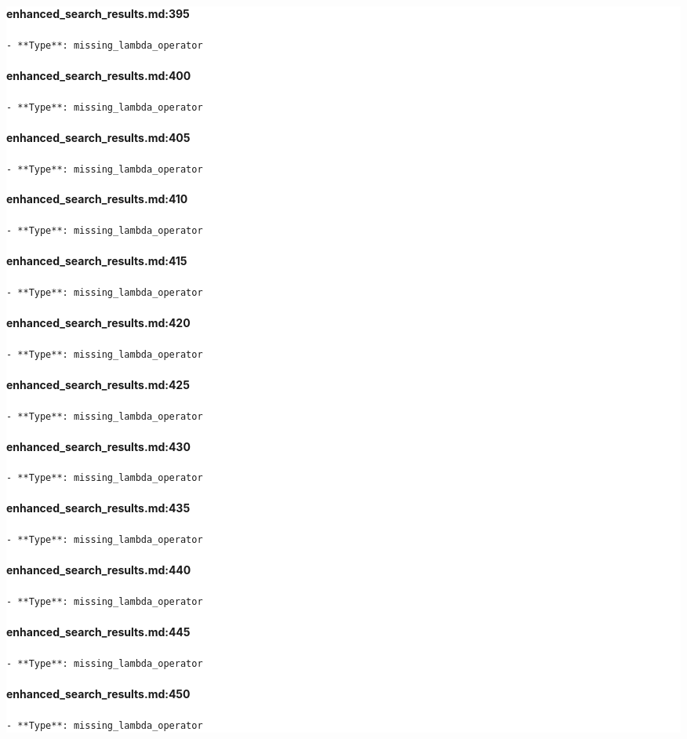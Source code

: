 #### enhanced_search_results.md:395
```
- **Type**: missing_lambda_operator
```

#### enhanced_search_results.md:400
```
- **Type**: missing_lambda_operator
```

#### enhanced_search_results.md:405
```
- **Type**: missing_lambda_operator
```

#### enhanced_search_results.md:410
```
- **Type**: missing_lambda_operator
```

#### enhanced_search_results.md:415
```
- **Type**: missing_lambda_operator
```

#### enhanced_search_results.md:420
```
- **Type**: missing_lambda_operator
```

#### enhanced_search_results.md:425
```
- **Type**: missing_lambda_operator
```

#### enhanced_search_results.md:430
```
- **Type**: missing_lambda_operator
```

#### enhanced_search_results.md:435
```
- **Type**: missing_lambda_operator
```

#### enhanced_search_results.md:440
```
- **Type**: missing_lambda_operator
```

#### enhanced_search_results.md:445
```
- **Type**: missing_lambda_operator
```

#### enhanced_search_results.md:450
```
- **Type**: missing_lambda_operator
```

